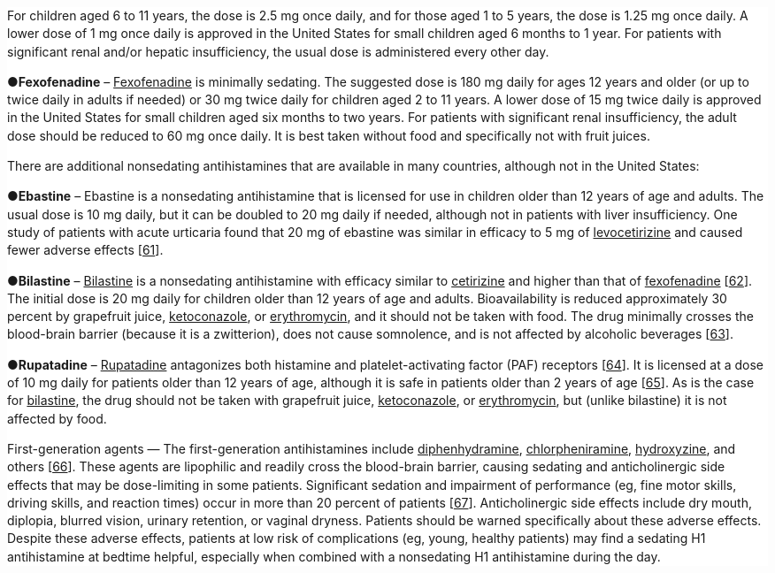For children aged 6 to 11 years, the dose is 2.5 mg once daily, and for those aged 1 to 5 years, the dose is 1.25 mg once daily. A lower dose of 1 mg once daily is approved in the United States for small children aged 6 months to 1 year. For patients with significant renal and/or hepatic insufficiency, the usual dose is administered every other day.

●**Fexofenadine** – [Fexofenadine](https://www.uptodate.com/contents/fexofenadine-drug-information?topicRef=8101&source=see_link) is minimally sedating. The suggested dose is 180 mg daily for ages 12 years and older (or up to twice daily in adults if needed) or 30 mg twice daily for children aged 2 to 11 years. A lower dose of 15 mg twice daily is approved in the United States for small children aged six months to two years. For patients with significant renal insufficiency, the adult dose should be reduced to 60 mg once daily. It is best taken without food and specifically not with fruit juices.

There are additional nonsedating antihistamines that are available in many countries, although not in the United States:

●**Ebastine** – Ebastine is a nonsedating antihistamine that is licensed for use in children older than 12 years of age and adults. The usual dose is 10 mg daily, but it can be doubled to 20 mg daily if needed, although not in patients with liver insufficiency. One study of patients with acute urticaria found that 20 mg of ebastine was similar in efficacy to 5 mg of [levocetirizine](https://www.uptodate.com/contents/levocetirizine-drug-information?topicRef=8101&source=see_link) and caused fewer adverse effects \[[61](https://www.uptodate.com/contents/new-onset-urticaria/abstract/61)\].

●**Bilastine** – [Bilastine](https://www.uptodate.com/contents/bilastine-united-states-not-available-drug-information?topicRef=8101&source=see_link) is a nonsedating antihistamine with efficacy similar to [cetirizine](https://www.uptodate.com/contents/cetirizine-drug-information?topicRef=8101&source=see_link) and higher than that of [fexofenadine](https://www.uptodate.com/contents/fexofenadine-drug-information?topicRef=8101&source=see_link) \[[62](https://www.uptodate.com/contents/new-onset-urticaria/abstract/62)\]. The initial dose is 20 mg daily for children older than 12 years of age and adults. Bioavailability is reduced approximately 30 percent by grapefruit juice, [ketoconazole](https://www.uptodate.com/contents/ketoconazole-drug-information?topicRef=8101&source=see_link), or [erythromycin](https://www.uptodate.com/contents/erythromycin-drug-information?topicRef=8101&source=see_link), and it should not be taken with food. The drug minimally crosses the blood-brain barrier (because it is a zwitterion), does not cause somnolence, and is not affected by alcoholic beverages \[[63](https://www.uptodate.com/contents/new-onset-urticaria/abstract/63)\].

●**Rupatadine** – [Rupatadine](https://www.uptodate.com/contents/rupatadine-united-states-not-available-drug-information?topicRef=8101&source=see_link) antagonizes both histamine and platelet-activating factor (PAF) receptors \[[64](https://www.uptodate.com/contents/new-onset-urticaria/abstract/64)\]. It is licensed at a dose of 10 mg daily for patients older than 12 years of age, although it is safe in patients older than 2 years of age \[[65](https://www.uptodate.com/contents/new-onset-urticaria/abstract/65)\]. As is the case for [bilastine](https://www.uptodate.com/contents/bilastine-united-states-not-available-drug-information?topicRef=8101&source=see_link), the drug should not be taken with grapefruit juice, [ketoconazole](https://www.uptodate.com/contents/ketoconazole-drug-information?topicRef=8101&source=see_link), or [erythromycin](https://www.uptodate.com/contents/erythromycin-drug-information?topicRef=8101&source=see_link), but (unlike bilastine) it is not affected by food.

First-generation agents — The first-generation antihistamines include [diphenhydramine](https://www.uptodate.com/contents/diphenhydramine-drug-information?topicRef=8101&source=see_link), [chlorpheniramine](https://www.uptodate.com/contents/chlorpheniramine-drug-information?topicRef=8101&source=see_link), [hydroxyzine](https://www.uptodate.com/contents/hydroxyzine-drug-information?topicRef=8101&source=see_link), and others \[[66](https://www.uptodate.com/contents/new-onset-urticaria/abstract/66)\]. These agents are lipophilic and readily cross the blood-brain barrier, causing sedating and anticholinergic side effects that may be dose-limiting in some patients. Significant sedation and impairment of performance (eg, fine motor skills, driving skills, and reaction times) occur in more than 20 percent of patients \[[67](https://www.uptodate.com/contents/new-onset-urticaria/abstract/67)\]. Anticholinergic side effects include dry mouth, diplopia, blurred vision, urinary retention, or vaginal dryness. Patients should be warned specifically about these adverse effects. Despite these adverse effects, patients at low risk of complications (eg, young, healthy patients) may find a sedating H1 antihistamine at bedtime helpful, especially when combined with a nonsedating H1 antihistamine during the day.
